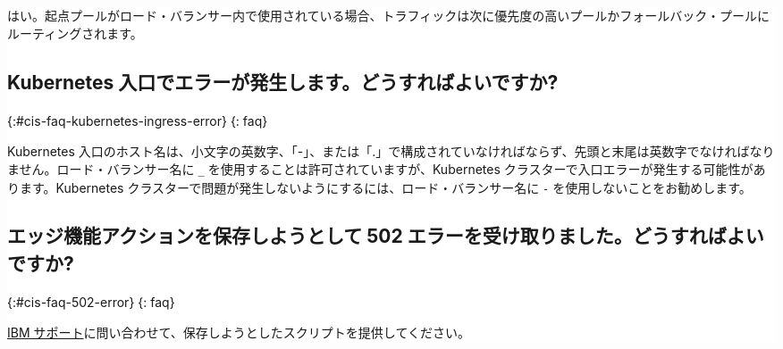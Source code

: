 はい。起点プールがロード・バランサー内で使用されている場合、トラフィックは次に優先度の高いプールかフォールバック・プールにルーティングされます。

## Kubernetes 入口でエラーが発生します。どうすればよいですか?
{:#cis-faq-kubernetes-ingress-error}
{: faq}

Kubernetes 入口のホスト名は、小文字の英数字、「-」、または「.」で構成されていなければならず、先頭と末尾は英数字でなければなりません。ロード・バランサー名に `_` を使用することは許可されていますが、Kubernetes クラスターで入口エラーが発生する可能性があります。Kubernetes クラスターで問題が発生しないようにするには、ロード・バランサー名に `-` を使用しないことをお勧めします。

## エッジ機能アクションを保存しようとして 502 エラーを受け取りました。どうすればよいですか?
{:#cis-faq-502-error}
{: faq}

[IBM サポート](/docs/infrastructure/cis?topic=cis-getting-help-and-support)に問い合わせて、保存しようとしたスクリプトを提供してください。
